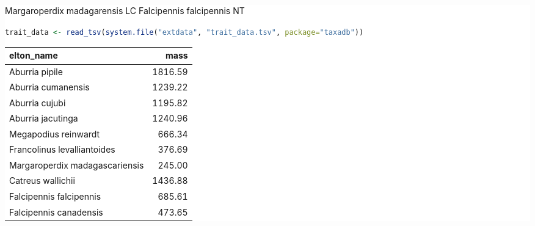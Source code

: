   <tr>
   <td style="text-align:left;"> Margaroperdix madagarensis </td>
   <td style="text-align:left;"> LC </td>
  </tr>
  <tr>
   <td style="text-align:left;"> Falcipennis falcipennis </td>
   <td style="text-align:left;"> NT </td>
  </tr>
</tbody>
</table>


```r
trait_data <- read_tsv(system.file("extdata", "trait_data.tsv", package="taxadb"))
```

<table class="table table-condensed" style="width: auto !important; margin-left: auto; margin-right: auto;">
 <thead>
  <tr>
   <th style="text-align:left;"> elton_name </th>
   <th style="text-align:right;"> mass </th>
  </tr>
 </thead>
<tbody>
  <tr>
   <td style="text-align:left;"> Aburria pipile </td>
   <td style="text-align:right;"> 1816.59 </td>
  </tr>
  <tr>
   <td style="text-align:left;"> Aburria cumanensis </td>
   <td style="text-align:right;"> 1239.22 </td>
  </tr>
  <tr>
   <td style="text-align:left;"> Aburria cujubi </td>
   <td style="text-align:right;"> 1195.82 </td>
  </tr>
  <tr>
   <td style="text-align:left;"> Aburria jacutinga </td>
   <td style="text-align:right;"> 1240.96 </td>
  </tr>
  <tr>
   <td style="text-align:left;"> Megapodius reinwardt </td>
   <td style="text-align:right;"> 666.34 </td>
  </tr>
  <tr>
   <td style="text-align:left;"> Francolinus levalliantoides </td>
   <td style="text-align:right;"> 376.69 </td>
  </tr>
  <tr>
   <td style="text-align:left;"> Margaroperdix madagascariensis </td>
   <td style="text-align:right;"> 245.00 </td>
  </tr>
  <tr>
   <td style="text-align:left;"> Catreus wallichii </td>
   <td style="text-align:right;"> 1436.88 </td>
  </tr>
  <tr>
   <td style="text-align:left;"> Falcipennis falcipennis </td>
   <td style="text-align:right;"> 685.61 </td>
  </tr>
  <tr>
   <td style="text-align:left;"> Falcipennis canadensis </td>
   <td style="text-align:right;"> 473.65 </td>
  </tr>